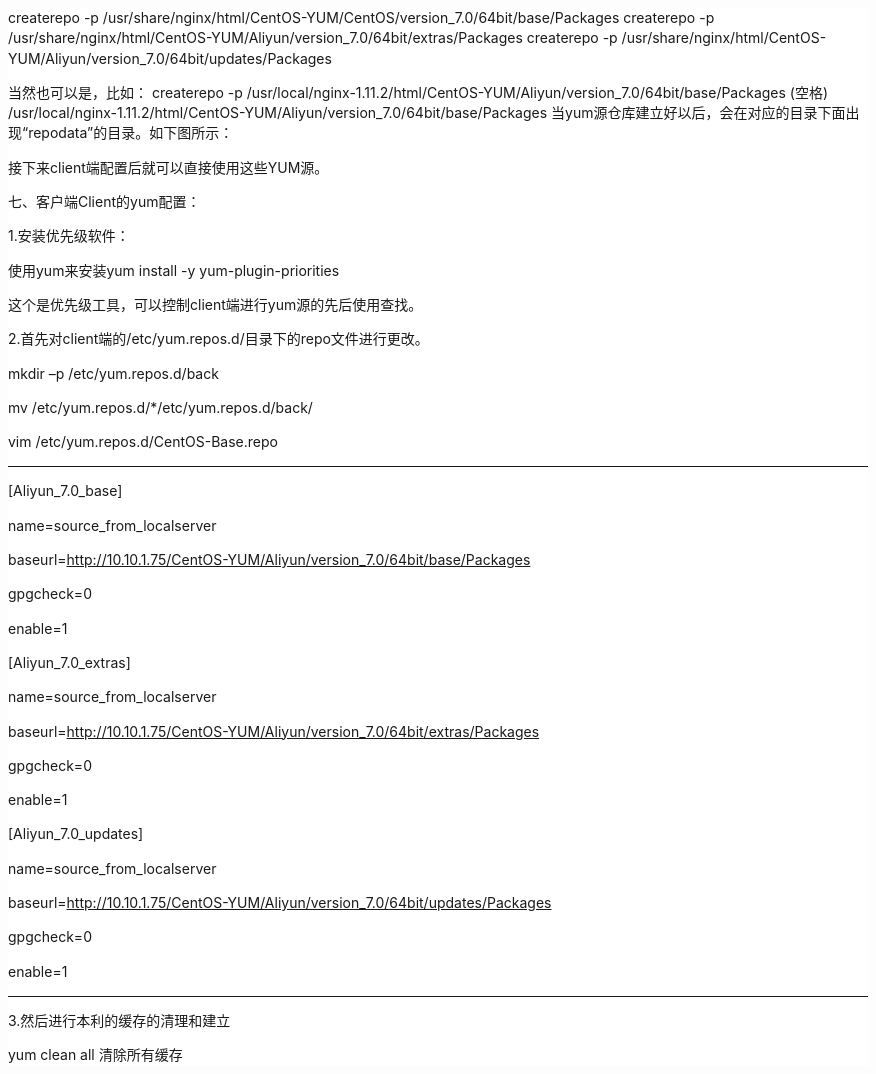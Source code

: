 createrepo -p /usr/share/nginx/html/CentOS-YUM/CentOS/version_7.0/64bit/base/Packages
createrepo -p /usr/share/nginx/html/CentOS-YUM/Aliyun/version_7.0/64bit/extras/Packages
createrepo -p /usr/share/nginx/html/CentOS-YUM/Aliyun/version_7.0/64bit/updates/Packages

当然也可以是，比如：
createrepo -p /usr/local/nginx-1.11.2/html/CentOS-YUM/Aliyun/version_7.0/64bit/base/Packages (空格) /usr/local/nginx-1.11.2/html/CentOS-YUM/Aliyun/version_7.0/64bit/base/Packages
当yum源仓库建立好以后，会在对应的目录下面出现“repodata”的目录。如下图所示：


接下来client端配置后就可以直接使用这些YUM源。

七、客户端Client的yum配置：

1.安装优先级软件：

使用yum来安装yum install -y yum-plugin-priorities 

这个是优先级工具，可以控制client端进行yum源的先后使用查找。

2.首先对client端的/etc/yum.repos.d/目录下的repo文件进行更改。

mkdir –p /etc/yum.repos.d/back

mv /etc/yum.repos.d/*/etc/yum.repos.d/back/

vim /etc/yum.repos.d/CentOS-Base.repo

-----------------------------------------------------------------------
[Aliyun_7.0_base]

name=source_from_localserver

baseurl=http://10.10.1.75/CentOS-YUM/Aliyun/version_7.0/64bit/base/Packages

gpgcheck=0

enable=1

[Aliyun_7.0_extras]

name=source_from_localserver

baseurl=http://10.10.1.75/CentOS-YUM/Aliyun/version_7.0/64bit/extras/Packages

gpgcheck=0

enable=1

[Aliyun_7.0_updates]

name=source_from_localserver

baseurl=http://10.10.1.75/CentOS-YUM/Aliyun/version_7.0/64bit/updates/Packages

gpgcheck=0

enable=1

---------------------------------------------------------------------------------------------------------------------------
3.然后进行本利的缓存的清理和建立

yum clean all 清除所有缓存
